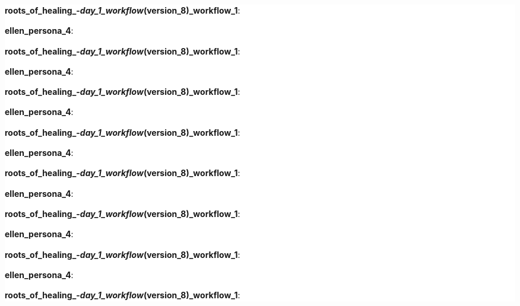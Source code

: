 
**roots_of_healing_-_day_1_workflow_(version_8)_workflow_1**: 


**ellen_persona_4**: 


**roots_of_healing_-_day_1_workflow_(version_8)_workflow_1**: 


**ellen_persona_4**: 


**roots_of_healing_-_day_1_workflow_(version_8)_workflow_1**: 


**ellen_persona_4**: 


**roots_of_healing_-_day_1_workflow_(version_8)_workflow_1**: 


**ellen_persona_4**: 


**roots_of_healing_-_day_1_workflow_(version_8)_workflow_1**: 


**ellen_persona_4**: 


**roots_of_healing_-_day_1_workflow_(version_8)_workflow_1**: 


**ellen_persona_4**: 


**roots_of_healing_-_day_1_workflow_(version_8)_workflow_1**: 


**ellen_persona_4**: 


**roots_of_healing_-_day_1_workflow_(version_8)_workflow_1**: 

